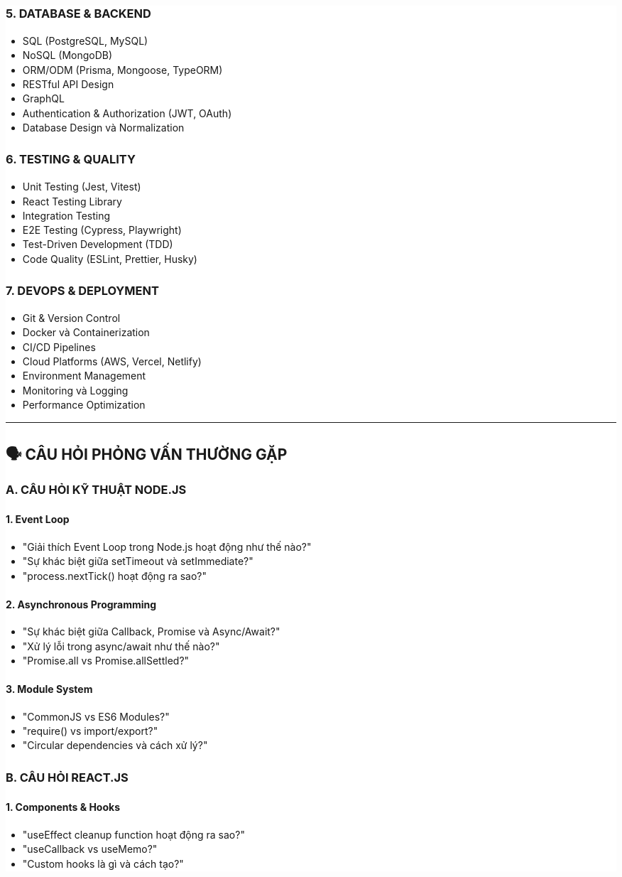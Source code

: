 ### 5. **DATABASE & BACKEND**
- SQL (PostgreSQL, MySQL)
- NoSQL (MongoDB)
- ORM/ODM (Prisma, Mongoose, TypeORM)
- RESTful API Design
- GraphQL
- Authentication & Authorization (JWT, OAuth)
- Database Design và Normalization

### 6. **TESTING & QUALITY**
- Unit Testing (Jest, Vitest)
- React Testing Library
- Integration Testing
- E2E Testing (Cypress, Playwright)
- Test-Driven Development (TDD)
- Code Quality (ESLint, Prettier, Husky)

### 7. **DEVOPS & DEPLOYMENT**
- Git & Version Control
- Docker và Containerization
- CI/CD Pipelines
- Cloud Platforms (AWS, Vercel, Netlify)
- Environment Management
- Monitoring và Logging
- Performance Optimization

---

## 🗣️ CÂU HỎI PHỎNG VẤN THƯỜNG GẶP

### **A. CÂU HỎI KỸ THUẬT NODE.JS**

#### **1. Event Loop**
- "Giải thích Event Loop trong Node.js hoạt động như thế nào?"
- "Sự khác biệt giữa setTimeout và setImmediate?"
- "process.nextTick() hoạt động ra sao?"

#### **2. Asynchronous Programming**
- "Sự khác biệt giữa Callback, Promise và Async/Await?"
- "Xử lý lỗi trong async/await như thế nào?"
- "Promise.all vs Promise.allSettled?"

#### **3. Module System**
- "CommonJS vs ES6 Modules?"
- "require() vs import/export?"
- "Circular dependencies và cách xử lý?"

### **B. CÂU HỎI REACT.JS**

#### **1. Components & Hooks**
- "useEffect cleanup function hoạt động ra sao?"
- "useCallback vs useMemo?"
- "Custom hooks là gì và cách tạo?"
